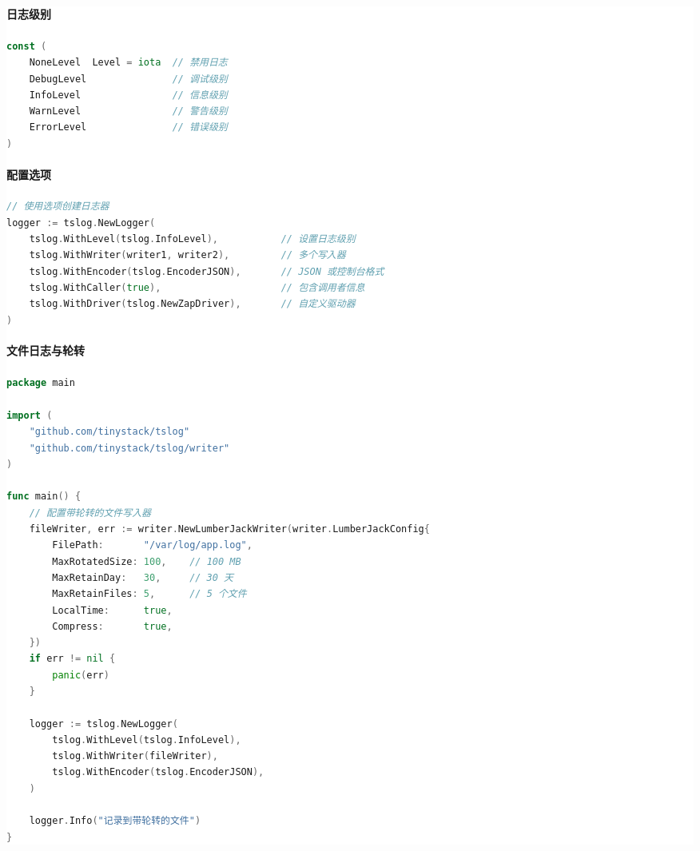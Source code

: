 #### 日志级别

```go
const (
    NoneLevel  Level = iota  // 禁用日志
    DebugLevel               // 调试级别
    InfoLevel                // 信息级别
    WarnLevel                // 警告级别
    ErrorLevel               // 错误级别
)
```

#### 配置选项

```go
// 使用选项创建日志器
logger := tslog.NewLogger(
    tslog.WithLevel(tslog.InfoLevel),           // 设置日志级别
    tslog.WithWriter(writer1, writer2),         // 多个写入器
    tslog.WithEncoder(tslog.EncoderJSON),       // JSON 或控制台格式
    tslog.WithCaller(true),                     // 包含调用者信息
    tslog.WithDriver(tslog.NewZapDriver),       // 自定义驱动器
)
```

#### 文件日志与轮转

```go
package main

import (
    "github.com/tinystack/tslog"
    "github.com/tinystack/tslog/writer"
)

func main() {
    // 配置带轮转的文件写入器
    fileWriter, err := writer.NewLumberJackWriter(writer.LumberJackConfig{
        FilePath:       "/var/log/app.log",
        MaxRotatedSize: 100,    // 100 MB
        MaxRetainDay:   30,     // 30 天
        MaxRetainFiles: 5,      // 5 个文件
        LocalTime:      true,
        Compress:       true,
    })
    if err != nil {
        panic(err)
    }

    logger := tslog.NewLogger(
        tslog.WithLevel(tslog.InfoLevel),
        tslog.WithWriter(fileWriter),
        tslog.WithEncoder(tslog.EncoderJSON),
    )

    logger.Info("记录到带轮转的文件")
}
```
